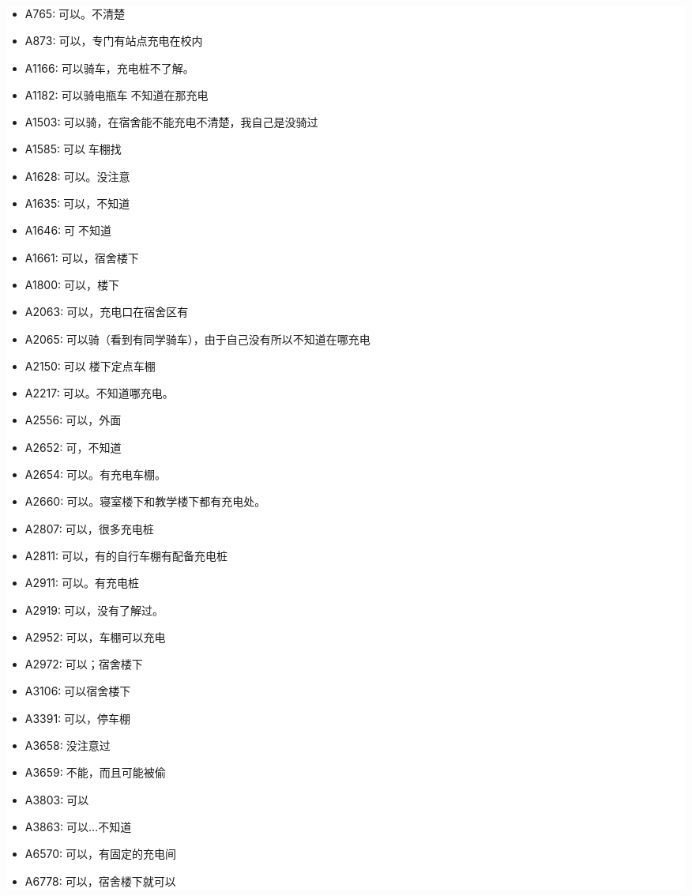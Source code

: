 - A765: 可以。不清楚

- A873: 可以，专门有站点充电在校内

- A1166: 可以骑车，充电桩不了解。

- A1182: 可以骑电瓶车 不知道在那充电

- A1503: 可以骑，在宿舍能不能充电不清楚，我自己是没骑过

- A1585: 可以 车棚找

- A1628: 可以。没注意

- A1635: 可以，不知道

- A1646: 可 不知道

- A1661: 可以，宿舍楼下

- A1800: 可以，楼下

- A2063: 可以，充电口在宿舍区有

- A2065: 可以骑（看到有同学骑车），由于自己没有所以不知道在哪充电

- A2150: 可以 楼下定点车棚

- A2217: 可以。不知道哪充电。

- A2556: 可以，外面

- A2652: 可，不知道

- A2654: 可以。有充电车棚。

- A2660: 可以。寝室楼下和教学楼下都有充电处。

- A2807: 可以，很多充电桩

- A2811: 可以，有的自行车棚有配备充电桩

- A2911: 可以。有充电桩

- A2919: 可以，没有了解过。

- A2952: 可以，车棚可以充电

- A2972: 可以；宿舍楼下

- A3106: 可以宿舍楼下

- A3391: 可以，停车棚

- A3658: 没注意过

- A3659: 不能，而且可能被偷

- A3803: 可以

- A3863: 可以…不知道

- A6570: 可以，有固定的充电间

- A6778: 可以，宿舍楼下就可以
